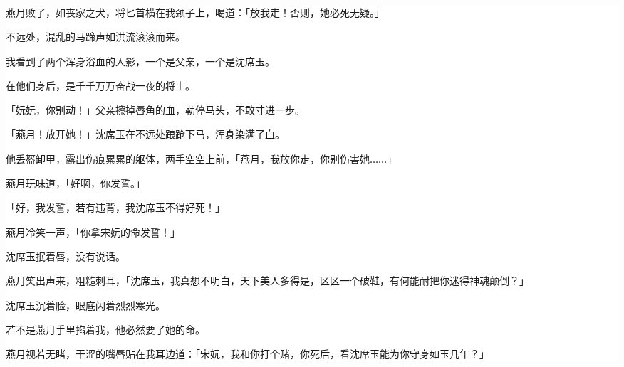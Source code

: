 燕月败了，如丧家之犬，将匕首横在我颈子上，喝道：「放我走！否则，她必死无疑。」

不远处，混乱的马蹄声如洪流滚滚而来。

我看到了两个浑身浴血的人影，一个是父亲，一个是沈席玉。

在他们身后，是千千万万奋战一夜的将士。

「妧妧，你别动！」父亲擦掉唇角的血，勒停马头，不敢寸进一步。

「燕月！放开她！」沈席玉在不远处踉跄下马，浑身染满了血。

他丢盔卸甲，露出伤痕累累的躯体，两手空空上前，「燕月，我放你走，你别伤害她……」

燕月玩味道，「好啊，你发誓。」

「好，我发誓，若有违背，我沈席玉不得好死！」

燕月冷笑一声，「你拿宋妧的命发誓！」

沈席玉抿着唇，没有说话。

燕月笑出声来，粗糙刺耳，「沈席玉，我真想不明白，天下美人多得是，区区一个破鞋，有何能耐把你迷得神魂颠倒？」

沈席玉沉着脸，眼底闪着烈烈寒光。

若不是燕月手里掐着我，他必然要了她的命。

燕月视若无睹，干涩的嘴唇贴在我耳边道：「宋妧，我和你打个赌，你死后，看沈席玉能为你守身如玉几年？」

